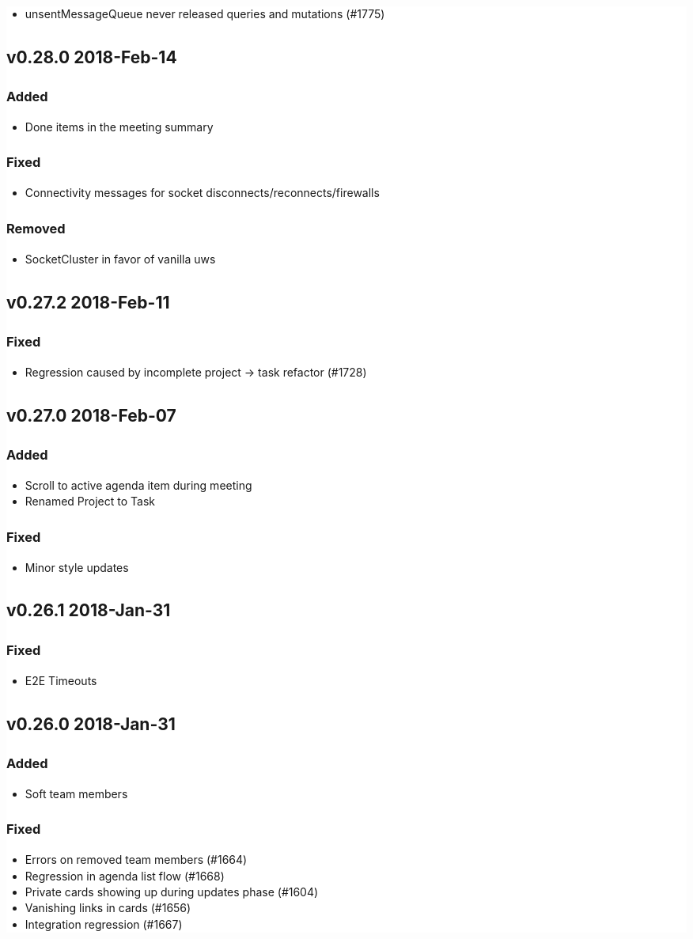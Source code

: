 - unsentMessageQueue never released queries and mutations (#1775)

## v0.28.0 2018-Feb-14

### Added

- Done items in the meeting summary

### Fixed

- Connectivity messages for socket disconnects/reconnects/firewalls

### Removed

- SocketCluster in favor of vanilla uws

## v0.27.2 2018-Feb-11

### Fixed

- Regression caused by incomplete project -> task refactor (#1728)

## v0.27.0 2018-Feb-07

### Added

- Scroll to active agenda item during meeting
- Renamed Project to Task

### Fixed

- Minor style updates

## v0.26.1 2018-Jan-31

### Fixed

- E2E Timeouts

## v0.26.0 2018-Jan-31

### Added

- Soft team members

### Fixed

- Errors on removed team members (#1664)
- Regression in agenda list flow (#1668)
- Private cards showing up during updates phase (#1604)
- Vanishing links in cards (#1656)
- Integration regression (#1667)
